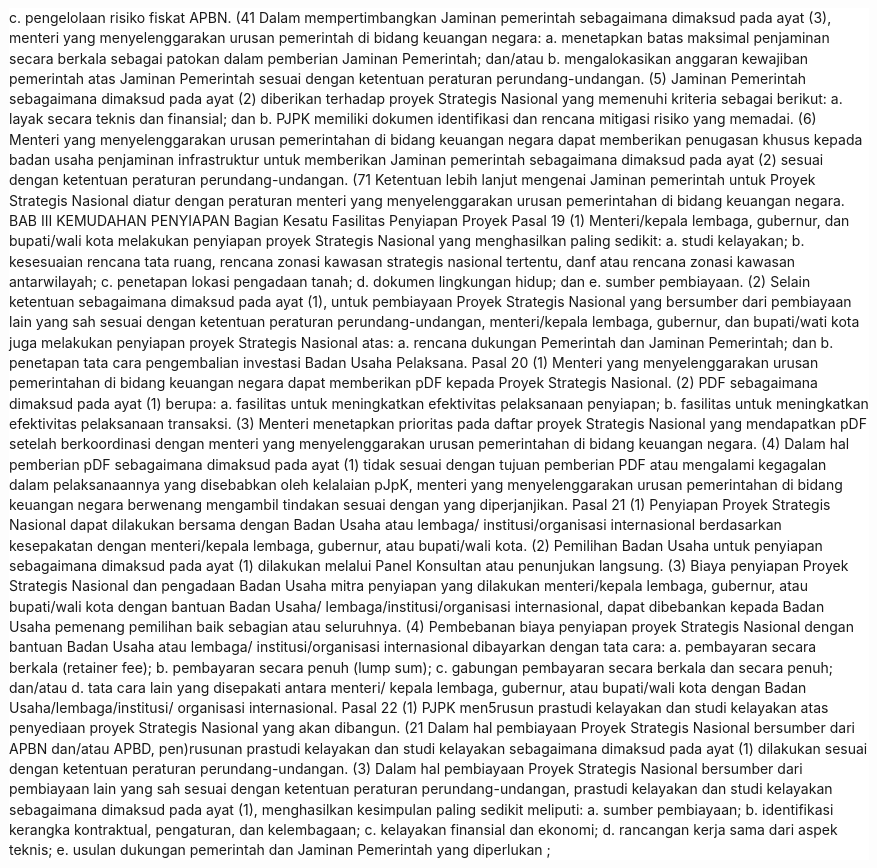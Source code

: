 c. pengelolaan risiko fiskat APBN. (41 Dalam mempertimbangkan Jaminan pemerintah sebagaimana dimaksud pada ayat (3), menteri yang menyelenggarakan urusan pemerintah di bidang keuangan negara:
a. menetapkan batas maksimal penjaminan secara berkala sebagai patokan dalam pemberian Jaminan Pemerintah; dan/atau
b. mengalokasikan anggaran kewajiban pemerintah atas Jaminan Pemerintah sesuai dengan ketentuan peraturan perundang-undangan. (5) Jaminan Pemerintah sebagaimana dimaksud pada ayat (2) diberikan terhadap proyek Strategis Nasional yang memenuhi kriteria sebagai berikut:
a. layak secara teknis dan finansial; dan
b. PJPK memiliki dokumen identifikasi dan rencana mitigasi risiko yang memadai. (6) Menteri yang menyelenggarakan urusan pemerintahan di bidang keuangan negara dapat memberikan penugasan khusus kepada badan usaha penjaminan infrastruktur untuk memberikan Jaminan pemerintah sebagaimana dimaksud pada ayat (2) sesuai dengan ketentuan peraturan perundang-undangan. (71 Ketentuan lebih lanjut mengenai Jaminan pemerintah untuk Proyek Strategis Nasional diatur dengan peraturan menteri yang menyelenggarakan urusan pemerintahan di bidang keuangan negara.
BAB III KEMUDAHAN PENYIAPAN Bagian Kesatu Fasilitas Penyiapan Proyek Pasal 19 (1) Menteri/kepala lembaga, gubernur, dan bupati/wali kota melakukan penyiapan proyek Strategis Nasional yang menghasilkan paling sedikit:
a. studi kelayakan;
b. kesesuaian rencana tata ruang, rencana zonasi kawasan strategis nasional tertentu, danf atau rencana zonasi kawasan antarwilayah;
c. penetapan lokasi pengadaan tanah;
d. dokumen lingkungan hidup; dan
e. sumber pembiayaan.
(2) Selain ketentuan sebagaimana dimaksud pada ayat (1), untuk pembiayaan Proyek Strategis Nasional yang bersumber dari pembiayaan lain yang sah sesuai dengan ketentuan peraturan perundang-undangan, menteri/kepala lembaga, gubernur, dan bupati/wati kota juga melakukan penyiapan proyek Strategis Nasional atas:
a. rencana dukungan Pemerintah dan Jaminan Pemerintah; dan
b. penetapan tata cara pengembalian investasi Badan Usaha Pelaksana. Pasal 20 (1) Menteri yang menyelenggarakan urusan pemerintahan di bidang keuangan negara dapat memberikan pDF kepada Proyek Strategis Nasional. (2) PDF sebagaimana dimaksud pada ayat (1) berupa:
a. fasilitas untuk meningkatkan efektivitas pelaksanaan penyiapan;
b. fasilitas untuk meningkatkan efektivitas pelaksanaan transaksi. (3) Menteri menetapkan prioritas pada daftar proyek Strategis Nasional yang mendapatkan pDF setelah berkoordinasi dengan menteri yang menyelenggarakan urusan pemerintahan di bidang keuangan negara. (4) Dalam hal pemberian pDF sebagaimana dimaksud pada ayat (1) tidak sesuai dengan tujuan pemberian PDF atau mengalami kegagalan dalam pelaksanaannya yang disebabkan oleh kelalaian pJpK, menteri yang menyelenggarakan urusan pemerintahan di bidang keuangan negara berwenang mengambil tindakan sesuai dengan yang diperjanjikan. Pasal 21 (1) Penyiapan Proyek Strategis Nasional dapat dilakukan bersama dengan Badan Usaha atau lembaga/ institusi/organisasi internasional berdasarkan kesepakatan dengan menteri/kepala lembaga, gubernur, atau bupati/wali kota. (2) Pemilihan Badan Usaha untuk penyiapan sebagaimana dimaksud pada ayat (1) dilakukan melalui Panel Konsultan atau penunjukan langsung. (3) Biaya penyiapan Proyek Strategis Nasional dan pengadaan Badan Usaha mitra penyiapan yang dilakukan menteri/kepala lembaga, gubernur, atau bupati/wali kota dengan bantuan Badan Usaha/ lembaga/institusi/organisasi internasional, dapat dibebankan kepada Badan Usaha pemenang pemilihan baik sebagian atau seluruhnya. (4) Pembebanan biaya penyiapan proyek Strategis Nasional dengan bantuan Badan Usaha atau lembaga/ institusi/organisasi internasional dibayarkan dengan tata cara:
a. pembayaran secara berkala (retainer fee);
b. pembayaran secara penuh (lump sum);
c. gabungan pembayaran secara berkala dan secara penuh; dan/atau
d. tata cara lain yang disepakati antara menteri/ kepala lembaga, gubernur, atau bupati/wali kota dengan Badan Usaha/lembaga/institusi/ organisasi internasional. Pasal 22 (1) PJPK men5rusun prastudi kelayakan dan studi kelayakan atas penyediaan proyek Strategis Nasional yang akan dibangun. (21 Dalam hal pembiayaan Proyek Strategis Nasional bersumber dari APBN dan/atau APBD, pen)rusunan prastudi kelayakan dan studi kelayakan sebagaimana dimaksud pada ayat (1) dilakukan sesuai dengan ketentuan peraturan perundang-undangan. (3) Dalam hal pembiayaan Proyek Strategis Nasional bersumber dari pembiayaan lain yang sah sesuai dengan ketentuan peraturan perundang-undangan, prastudi kelayakan dan studi kelayakan sebagaimana dimaksud pada ayat (1), menghasilkan kesimpulan paling sedikit meliputi:
a. sumber pembiayaan;
b. identifikasi kerangka kontraktual, pengaturan, dan kelembagaan;
c. kelayakan finansial dan ekonomi;
d. rancangan kerja sama dari aspek teknis;
e. usulan dukungan pemerintah dan Jaminan Pemerintah yang diperlukan ;